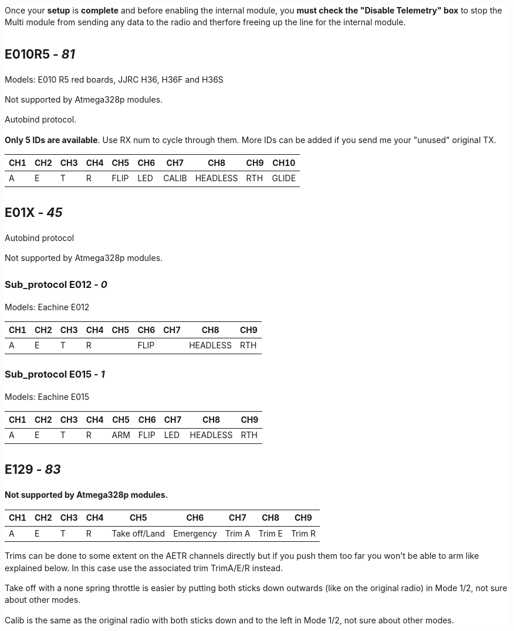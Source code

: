 Once your **setup** is **complete** and before enabling the internal module, you **must check the "Disable Telemetry" box** to stop the Multi module from sending any data to the radio and therfore freeing up the line for the internal module.

## E010R5 - *81*
Models: E010 R5 red boards, JJRC H36, H36F and H36S

Not supported by Atmega328p modules.

Autobind protocol.

**Only 5 IDs are available**. Use RX num to cycle through them. More IDs can be added if you send me your "unused" original TX.

CH1|CH2|CH3|CH4|CH5|CH6|CH7|CH8|CH9|CH10
---|---|---|---|---|---|---|---|---|---
A|E|T|R|FLIP|LED|CALIB|HEADLESS|RTH|GLIDE

## E01X - *45*
Autobind protocol

Not supported by Atmega328p modules.

### Sub_protocol E012 - *0*
Models: Eachine E012

CH1|CH2|CH3|CH4|CH5|CH6|CH7|CH8|CH9
---|---|---|---|---|---|---|---|---
A|E|T|R||FLIP||HEADLESS|RTH

### Sub_protocol E015 - *1*
Models: Eachine E015

CH1|CH2|CH3|CH4|CH5|CH6|CH7|CH8|CH9
---|---|---|---|---|---|---|---|---
A|E|T|R|ARM|FLIP|LED|HEADLESS|RTH

## E129 - *83*

**Not supported by Atmega328p modules.**

CH1|CH2|CH3|CH4|CH5|CH6|CH7|CH8|CH9
---|---|---|---|---|---|---|---|---
A|E|T|R|Take off/Land|Emergency|Trim A|Trim E|Trim R

Trims can be done to some extent on the AETR channels directly but if you push them too far you won't be able to arm like explained below. In this case use the associated trim TrimA/E/R instead.

Take off with a none spring throttle is easier by putting both sticks down outwards (like on the original radio) in Mode 1/2, not sure about other modes.

Calib is the same as the original radio with both sticks down and to the left in Mode 1/2, not sure about other modes.
